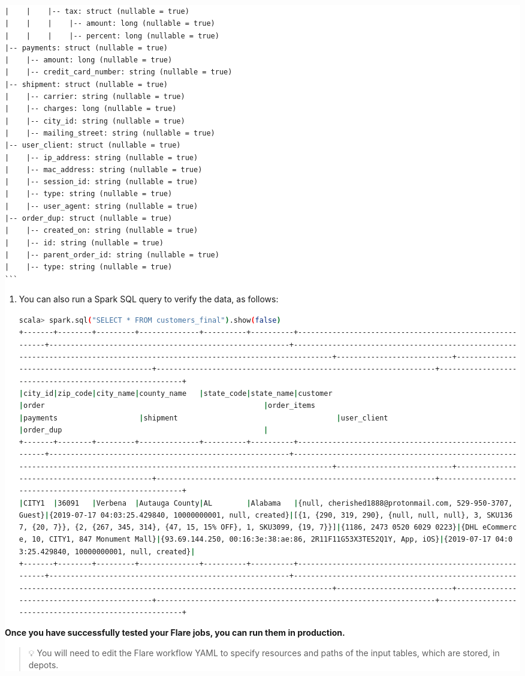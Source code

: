     |    |    |-- tax: struct (nullable = true)
    |    |    |    |-- amount: long (nullable = true)
    |    |    |    |-- percent: long (nullable = true)
    |-- payments: struct (nullable = true)
    |    |-- amount: long (nullable = true)
    |    |-- credit_card_number: string (nullable = true)
    |-- shipment: struct (nullable = true)
    |    |-- carrier: string (nullable = true)
    |    |-- charges: long (nullable = true)
    |    |-- city_id: string (nullable = true)
    |    |-- mailing_street: string (nullable = true)
    |-- user_client: struct (nullable = true)
    |    |-- ip_address: string (nullable = true)
    |    |-- mac_address: string (nullable = true)
    |    |-- session_id: string (nullable = true)
    |    |-- type: string (nullable = true)
    |    |-- user_agent: string (nullable = true)
    |-- order_dup: struct (nullable = true)
    |    |-- created_on: string (nullable = true)
    |    |-- id: string (nullable = true)
    |    |-- parent_order_id: string (nullable = true)
    |    |-- type: string (nullable = true)
    ```

1. You can also run a Spark SQL query to verify the data, as follows:

    ```bash
    scala> spark.sql("SELECT * FROM customers_final").show(false)
    +-------+--------+---------+--------------+----------+----------+---------------------------------------------------------+--------------------------------------------------------+-----------------------------------------------------------------------------------------------------------------------------+---------------------------+---------------------------------------------+-----------------------------------------------------------------+--------------------------------------------------------+
    |city_id|zip_code|city_name|county_name   |state_code|state_name|customer                                                 |order                                                   |order_items                                                                                                                  |payments                   |shipment                                     |user_client                                                      |order_dup                                               |
    +-------+--------+---------+--------------+----------+----------+---------------------------------------------------------+--------------------------------------------------------+-----------------------------------------------------------------------------------------------------------------------------+---------------------------+---------------------------------------------+-----------------------------------------------------------------+--------------------------------------------------------+
    |CITY1  |36091   |Verbena  |Autauga County|AL        |Alabama   |{null, cherished1888@protonmail.com, 529-950-3707, Guest}|{2019-07-17 04:03:25.429840, 10000000001, null, created}|[{1, {290, 319, 290}, {null, null, null}, 3, SKU1367, {20, 7}}, {2, {267, 345, 314}, {47, 15, 15% OFF}, 1, SKU3099, {19, 7}}]|{1186, 2473 0520 6029 0223}|{DHL eCommerce, 10, CITY1, 847 Monument Mall}|{93.69.144.250, 00:16:3e:38:ae:86, 2R11F11G53X3TE52Q1Y, App, iOS}|{2019-07-17 04:03:25.429840, 10000000001, null, created}|
    +-------+--------+---------+--------------+----------+----------+---------------------------------------------------------+--------------------------------------------------------+-----------------------------------------------------------------------------------------------------------------------------+---------------------------+---------------------------------------------+-----------------------------------------------------------------+--------------------------------------------------------+
    ```

**Once you have successfully tested your Flare jobs, you can run them in production.** 


> 💡 You will need to edit the Flare workflow YAML to specify resources and paths of the input tables, which are stored, in depots.
